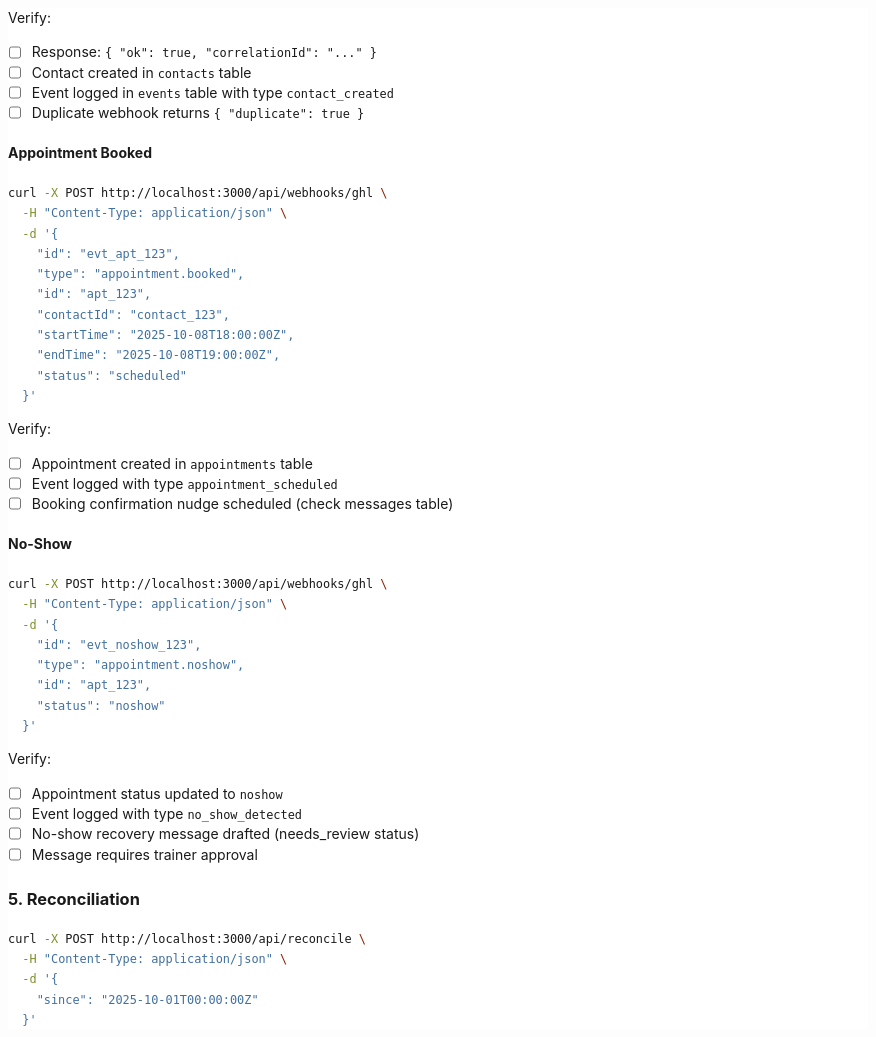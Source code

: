 Verify:
- [ ] Response: `{ "ok": true, "correlationId": "..." }`
- [ ] Contact created in `contacts` table
- [ ] Event logged in `events` table with type `contact_created`
- [ ] Duplicate webhook returns `{ "duplicate": true }`

#### Appointment Booked
```bash
curl -X POST http://localhost:3000/api/webhooks/ghl \
  -H "Content-Type: application/json" \
  -d '{
    "id": "evt_apt_123",
    "type": "appointment.booked",
    "id": "apt_123",
    "contactId": "contact_123",
    "startTime": "2025-10-08T18:00:00Z",
    "endTime": "2025-10-08T19:00:00Z",
    "status": "scheduled"
  }'
```

Verify:
- [ ] Appointment created in `appointments` table
- [ ] Event logged with type `appointment_scheduled`
- [ ] Booking confirmation nudge scheduled (check messages table)

#### No-Show
```bash
curl -X POST http://localhost:3000/api/webhooks/ghl \
  -H "Content-Type: application/json" \
  -d '{
    "id": "evt_noshow_123",
    "type": "appointment.noshow",
    "id": "apt_123",
    "status": "noshow"
  }'
```

Verify:
- [ ] Appointment status updated to `noshow`
- [ ] Event logged with type `no_show_detected`
- [ ] No-show recovery message drafted (needs_review status)
- [ ] Message requires trainer approval

### 5. Reconciliation
```bash
curl -X POST http://localhost:3000/api/reconcile \
  -H "Content-Type: application/json" \
  -d '{
    "since": "2025-10-01T00:00:00Z"
  }'
```
